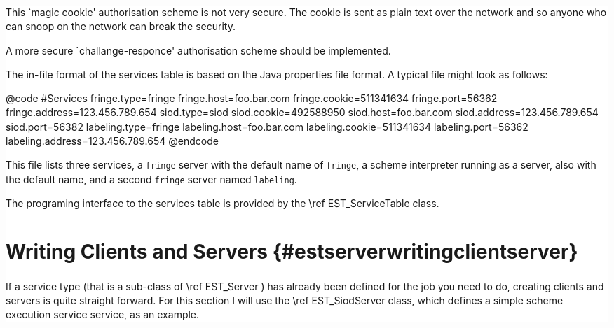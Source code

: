 This `magic cookie' authorisation scheme is not very
secure. The cookie is sent as plain text over the
network and so anyone who can snoop on the network can
break the security. 


A more secure `challange-responce' authorisation scheme
should be implemented.



The in-file format of the services table is based on the
Java properties file format. A typical file might look as
follows:

@code
	  #Services
	  fringe.type=fringe
	  fringe.host=foo.bar.com
	  fringe.cookie=511341634
	  fringe.port=56362
	  fringe.address=123.456.789.654
	  siod.type=siod
	  siod.cookie=492588950
	  siod.host=foo.bar.com
	  siod.address=123.456.789.654
	  siod.port=56382
	  labeling.type=fringe
	  labeling.host=foo.bar.com
	  labeling.cookie=511341634
	  labeling.port=56362
	  labeling.address=123.456.789.654
@endcode

This file lists three services, a
`fringe` server with the default
name of `fringe`, a scheme interpreter
running as a server, also with the default name, and a second
`fringe` server named `labeling`.


The programing interface to the services table is provided by
the \ref EST_ServiceTable class. 


# Writing Clients and Servers {#estserverwritingclientserver}

If a service type (that is a sub-class of
\ref EST_Server ) has already been defined
for the job you need to do, creating clients and servers is
quite straight forward. For this section I will use the
\ref EST_SiodServer  class, which defines a
simple scheme execution service service, as an example.
